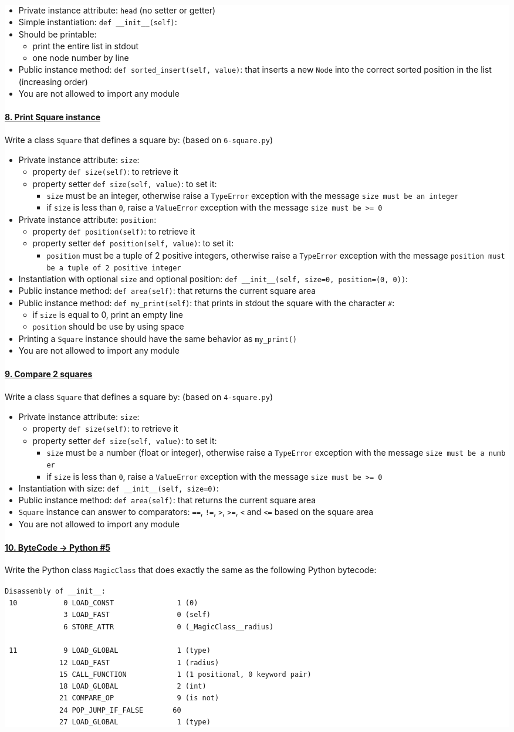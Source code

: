 - Private instance attribute: `head` (no setter or getter)
- Simple instantiation: `def __init__(self)`:
- Should be printable:
   - print the entire list in stdout
   - one node number by line
- Public instance method: `def sorted_insert(self, value)`: that inserts a new `Node` into the correct sorted position in the list (increasing order)
- You are not allowed to import any module

#### [8. Print Square instance](101-square.py)

Write a class `Square` that defines a square by: (based on `6-square.py`)

- Private instance attribute: `size`:
   - property `def size(self)`: to retrieve it
   - property setter `def size(self, value)`: to set it:
      - `size` must be an integer, otherwise raise a `TypeError` exception with the message `size must be an integer`
      - if `size` is less than `0`, raise a `ValueError` exception with the message `size must be >= 0`
- Private instance attribute: `position`:
   - property `def position(self)`: to retrieve it
   - property setter `def position(self, value)`: to set it:
      - `position` must be a tuple of 2 positive integers, otherwise raise a `TypeError` exception with the message `position must be a tuple of 2 positive integer`
- Instantiation with optional `size` and optional position: `def __init__(self, size=0, position=(0, 0))`:
- Public instance method: `def area(self)`: that returns the current square area
- Public instance method: `def my_print(self)`: that prints in stdout the square with the character `#`:
   - if `size` is equal to 0, print an empty line
   - `position` should be use by using space
- Printing a `Square` instance should have the same behavior as `my_print()`
- You are not allowed to import any module

#### [9. Compare 2 squares](102-square.py)

Write a class `Square` that defines a square by: (based on `4-square.py`)

- Private instance attribute: `size`:
   - property `def size(self)`: to retrieve it
   - property setter `def size(self, value)`: to set it:
      - `size` must be a number (float or integer), otherwise raise a `TypeError` exception with the message `size must be a number`
      - if `size` is less than `0`, raise a `ValueError` exception with the message `size must be >= 0`
- Instantiation with size: `def __init__(self, size=0)`:
- Public instance method: `def area(self)`: that returns the current square area
- `Square` instance can answer to comparators: `==`, `!=`, `>`, `>=`, `<` and `<=` based on the square area
- You are not allowed to import any module

#### [10. ByteCode -> Python #5](103-magic_class.py)

Write the Python class `MagicClass` that does exactly the same as the following Python bytecode:
```
Disassembly of __init__:
 10           0 LOAD_CONST               1 (0)
              3 LOAD_FAST                0 (self)
              6 STORE_ATTR               0 (_MagicClass__radius)

 11           9 LOAD_GLOBAL              1 (type)
             12 LOAD_FAST                1 (radius)
             15 CALL_FUNCTION            1 (1 positional, 0 keyword pair)
             18 LOAD_GLOBAL              2 (int)
             21 COMPARE_OP               9 (is not)
             24 POP_JUMP_IF_FALSE       60
             27 LOAD_GLOBAL              1 (type)
```
